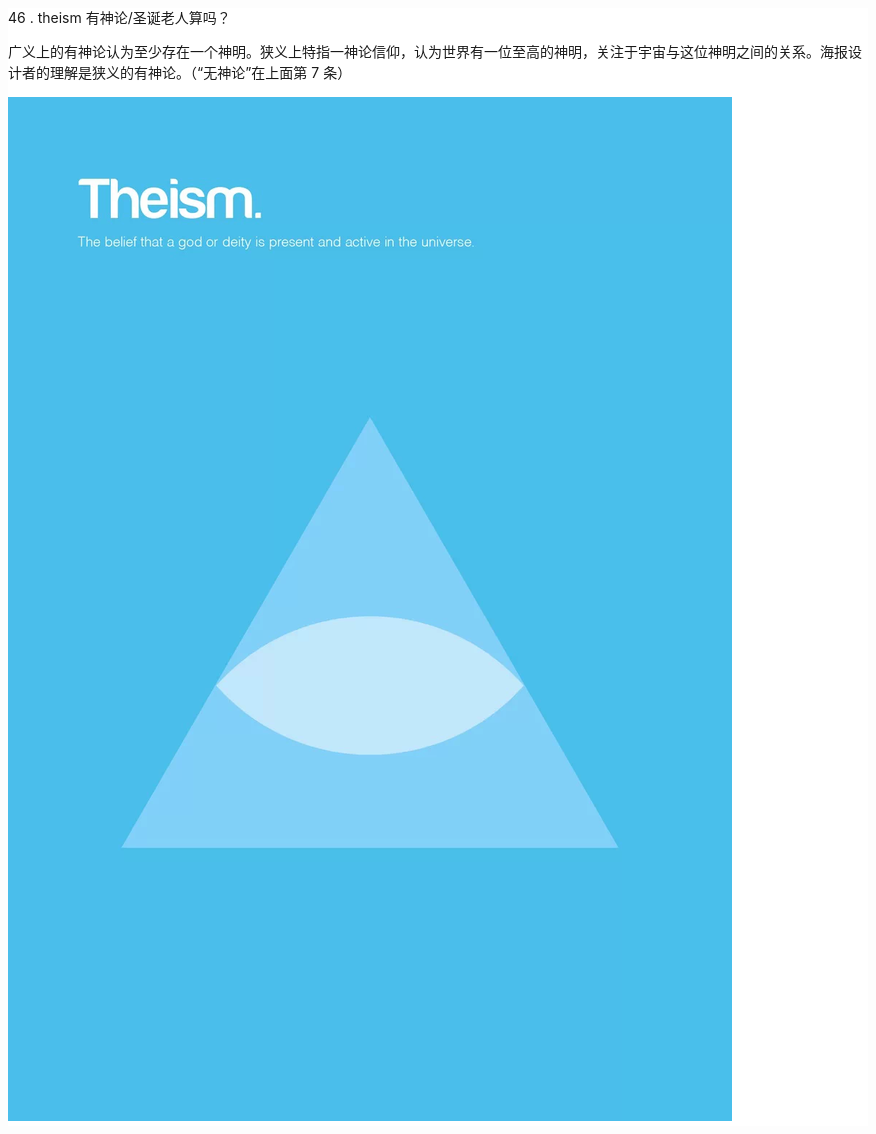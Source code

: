 46 . theism 有神论/圣诞老人算吗？

广义上的有神论认为至少存在一个神明。狭义上特指一神论信仰，认为世界有一位至高的神明，关注于宇宙与这位神明之间的关系。海报设计者的理解是狭义的有神论。（“无神论”在上面第 7 条）

![](/pic/各种各样的主义-46.png)
